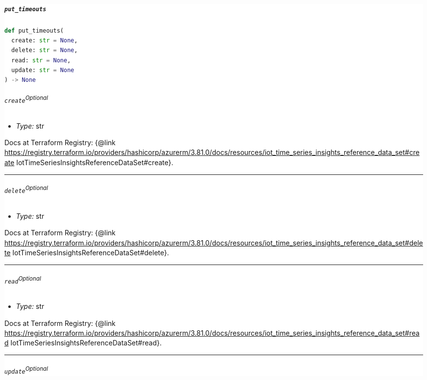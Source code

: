 ##### `put_timeouts` <a name="put_timeouts" id="@cdktf/provider-azurerm.iotTimeSeriesInsightsReferenceDataSet.IotTimeSeriesInsightsReferenceDataSet.putTimeouts"></a>

```python
def put_timeouts(
  create: str = None,
  delete: str = None,
  read: str = None,
  update: str = None
) -> None
```

###### `create`<sup>Optional</sup> <a name="create" id="@cdktf/provider-azurerm.iotTimeSeriesInsightsReferenceDataSet.IotTimeSeriesInsightsReferenceDataSet.putTimeouts.parameter.create"></a>

- *Type:* str

Docs at Terraform Registry: {@link https://registry.terraform.io/providers/hashicorp/azurerm/3.81.0/docs/resources/iot_time_series_insights_reference_data_set#create IotTimeSeriesInsightsReferenceDataSet#create}.

---

###### `delete`<sup>Optional</sup> <a name="delete" id="@cdktf/provider-azurerm.iotTimeSeriesInsightsReferenceDataSet.IotTimeSeriesInsightsReferenceDataSet.putTimeouts.parameter.delete"></a>

- *Type:* str

Docs at Terraform Registry: {@link https://registry.terraform.io/providers/hashicorp/azurerm/3.81.0/docs/resources/iot_time_series_insights_reference_data_set#delete IotTimeSeriesInsightsReferenceDataSet#delete}.

---

###### `read`<sup>Optional</sup> <a name="read" id="@cdktf/provider-azurerm.iotTimeSeriesInsightsReferenceDataSet.IotTimeSeriesInsightsReferenceDataSet.putTimeouts.parameter.read"></a>

- *Type:* str

Docs at Terraform Registry: {@link https://registry.terraform.io/providers/hashicorp/azurerm/3.81.0/docs/resources/iot_time_series_insights_reference_data_set#read IotTimeSeriesInsightsReferenceDataSet#read}.

---

###### `update`<sup>Optional</sup> <a name="update" id="@cdktf/provider-azurerm.iotTimeSeriesInsightsReferenceDataSet.IotTimeSeriesInsightsReferenceDataSet.putTimeouts.parameter.update"></a>
